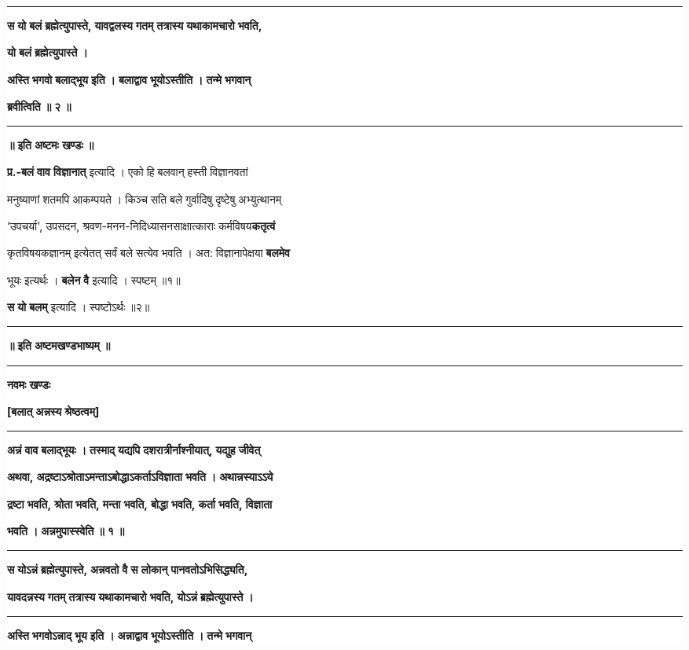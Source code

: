 ****

**स** **यो** **बलं** **ब्रह्मेत्युपास्ते,** **यावद्वलस्य** **गतम्** **तत्रास्य** **यथाकामचारो** **भवति,**

**यो** **बलं** **ब्रह्मेत्युपास्ते** **।**

**अस्ति** **भगवो** **बलाद्भूय** **इति** **।** **बलाद्वाव** **भूयोऽस्तीति** **।** **तन्मे** **भगवान्**

**ब्रवीत्विति** **॥** **२** **॥**

****

**॥** **इति** **अष्टमः** **खण्डः** **॥**

**प्र.-बलं** **वाव** **विज्ञानात्** इत्यादि । एको हि बलवान् हस्ती विज्ञानवतां

मनुष्याणां शतमपि आकम्पयते । किञ्च सति बले गुर्वादिषु दृष्टेषु अभ्युत्थानम्

‘उपचर्या', उपसदन, श्रवण-मनन-निदिध्यासनसाक्षात्काराः कर्मविषय**कतृत्वं**

कृतविषयकज्ञानम् इत्येतत् सर्वं बले सत्येव भवति । अत: विज्ञानापेक्षया **बलमेव**

भूयः इत्यर्थः । **बलेन** **वै** इत्यादि । स्पष्टम् ॥१॥

**स** **यो** **बलम्** इत्यादि । स्पष्टोऽर्थः ॥२॥

****

**॥** **इति** **अष्टमखण्डभाष्यम्** **॥**

****

**नवमः** **खण्डः**

**\[बलात्** **अन्नस्य** **श्रेष्ठत्वम्\]**

****

**अन्नं** **वाव** **बलाद्भूयः** **।** **तस्माद्** **यद्यपि** **दशरात्रीर्नाश्नीयात्,** **यद्युह** **जीवेत्**

**अथवा,** **अद्रष्टाऽश्रोताऽमन्ताऽबोद्धाऽकर्ताऽविज्ञाता** **भवति** **।** **अथान्नस्याऽऽये**

**द्रष्टा** **भवति,** **श्रोता** **भवति,** **मन्ता** **भवति,** **बोद्धा** **भवति,** **कर्ता** **भवति,** **विज्ञाता**

**भवति** **।** **अन्नमुपास्स्वेति** **॥** **१** **॥**

****

**स** **योऽन्नं** **ब्रह्मेत्युपास्ते,** **अन्नवतो** **वै** **स** **लोकान्** **पानवतोऽभिसिद्ध्यति,**

**यावदन्नस्य** **गतम्** **तत्रास्य** **यथाकामचारो** **भवति,** **योऽन्नं** **ब्रह्मेत्युपास्ते** **।**

****

**अस्ति** **भगवोऽन्नाद्** **भूय** **इति** **।** **अन्नाद्वाव** **भूयोऽस्तीति** **।** **तन्मे** **भगवान्**
